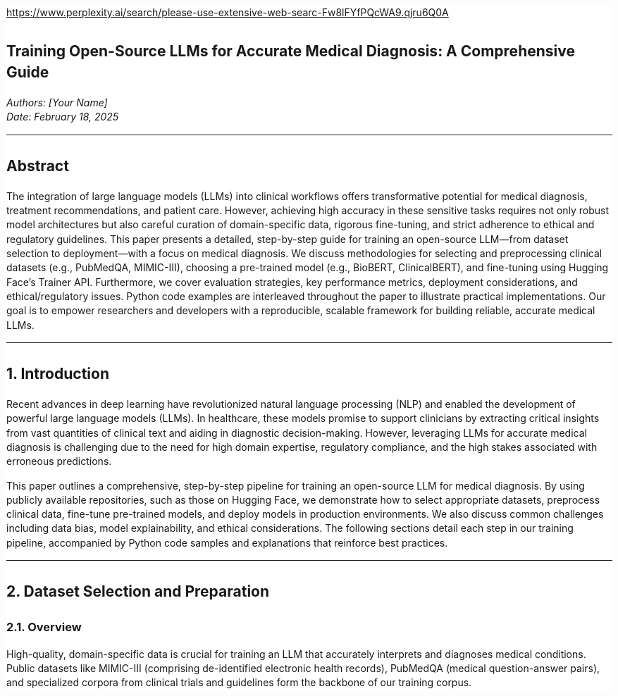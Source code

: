 https://www.perplexity.ai/search/please-use-extensive-web-searc-Fw8lFYfPQcWA9.qjru6Q0A

## Training Open-Source LLMs for Accurate Medical Diagnosis: A Comprehensive Guide

*Authors: [Your Name]*  
*Date: February 18, 2025*

---

## Abstract

The integration of large language models (LLMs) into clinical workflows offers transformative potential for medical diagnosis, treatment recommendations, and patient care. However, achieving high accuracy in these sensitive tasks requires not only robust model architectures but also careful curation of domain-specific data, rigorous fine-tuning, and strict adherence to ethical and regulatory guidelines. This paper presents a detailed, step-by-step guide for training an open-source LLM—from dataset selection to deployment—with a focus on medical diagnosis. We discuss methodologies for selecting and preprocessing clinical datasets (e.g., PubMedQA, MIMIC-III), choosing a pre-trained model (e.g., BioBERT, ClinicalBERT), and fine-tuning using Hugging Face’s Trainer API. Furthermore, we cover evaluation strategies, key performance metrics, deployment considerations, and ethical/regulatory issues. Python code examples are interleaved throughout the paper to illustrate practical implementations. Our goal is to empower researchers and developers with a reproducible, scalable framework for building reliable, accurate medical LLMs.

---

## 1. Introduction

Recent advances in deep learning have revolutionized natural language processing (NLP) and enabled the development of powerful large language models (LLMs). In healthcare, these models promise to support clinicians by extracting critical insights from vast quantities of clinical text and aiding in diagnostic decision-making. However, leveraging LLMs for accurate medical diagnosis is challenging due to the need for high domain expertise, regulatory compliance, and the high stakes associated with erroneous predictions.

This paper outlines a comprehensive, step-by-step pipeline for training an open-source LLM for medical diagnosis. By using publicly available repositories, such as those on Hugging Face, we demonstrate how to select appropriate datasets, preprocess clinical data, fine-tune pre-trained models, and deploy models in production environments. We also discuss common challenges including data bias, model explainability, and ethical considerations. The following sections detail each step in our training pipeline, accompanied by Python code samples and explanations that reinforce best practices.

---

## 2. Dataset Selection and Preparation

### 2.1. Overview

High-quality, domain-specific data is crucial for training an LLM that accurately interprets and diagnoses medical conditions. Public datasets like MIMIC-III (comprising de-identified electronic health records), PubMedQA (medical question-answer pairs), and specialized corpora from clinical trials and guidelines form the backbone of our training corpus.

